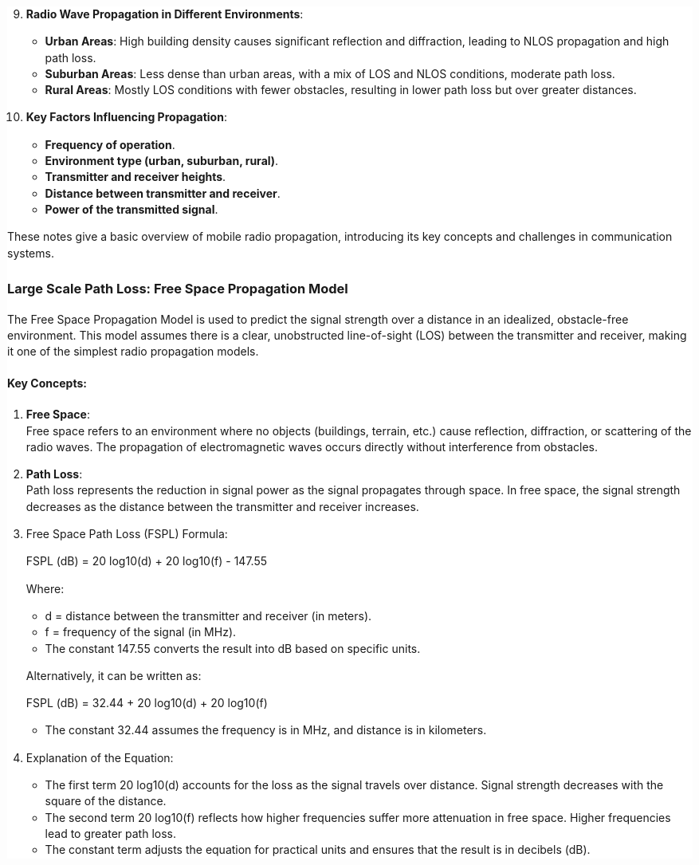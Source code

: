 9. **Radio Wave Propagation in Different Environments**:
   - **Urban Areas**: High building density causes significant reflection and diffraction, leading to NLOS propagation and high path loss.
   - **Suburban Areas**: Less dense than urban areas, with a mix of LOS and NLOS conditions, moderate path loss.
   - **Rural Areas**: Mostly LOS conditions with fewer obstacles, resulting in lower path loss but over greater distances.

10. **Key Factors Influencing Propagation**:
    - **Frequency of operation**.
    - **Environment type (urban, suburban, rural)**.
    - **Transmitter and receiver heights**.
    - **Distance between transmitter and receiver**.
    - **Power of the transmitted signal**. 

These notes give a basic overview of mobile radio propagation, introducing its key concepts and challenges in communication systems.

### **Large Scale Path Loss: Free Space Propagation Model**

The Free Space Propagation Model is used to predict the signal strength over a distance in an idealized, obstacle-free environment. This model assumes there is a clear, unobstructed line-of-sight (LOS) between the transmitter and receiver, making it one of the simplest radio propagation models.

#### **Key Concepts**:

1. **Free Space**:  
   Free space refers to an environment where no objects (buildings, terrain, etc.) cause reflection, diffraction, or scattering of the radio waves. The propagation of electromagnetic waves occurs directly without interference from obstacles.

2. **Path Loss**:  
   Path loss represents the reduction in signal power as the signal propagates through space. In free space, the signal strength decreases as the distance between the transmitter and receiver increases.

3. Free Space Path Loss (FSPL) Formula:

   FSPL (dB) = 20 log10(d) + 20 log10(f) - 147.55

   Where:
   - d = distance between the transmitter and receiver (in meters).
   - f = frequency of the signal (in MHz).
   - The constant 147.55 converts the result into dB based on specific units.

   Alternatively, it can be written as:

   FSPL (dB) = 32.44 + 20 log10(d) + 20 log10(f)

   - The constant 32.44 assumes the frequency is in MHz, and distance is in kilometers.

4. Explanation of the Equation:
   - The first term 20 log10(d) accounts for the loss as the signal travels over distance. Signal strength decreases with the square of the distance.
   - The second term 20 log10(f) reflects how higher frequencies suffer more attenuation in free space. Higher frequencies lead to greater path loss.
   - The constant term adjusts the equation for practical units and ensures that the result is in decibels (dB).
